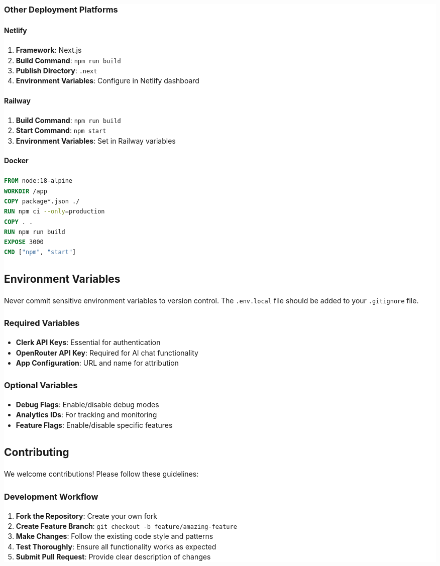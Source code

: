 ### Other Deployment Platforms

#### Netlify
1. **Framework**: Next.js
2. **Build Command**: `npm run build`
3. **Publish Directory**: `.next`
4. **Environment Variables**: Configure in Netlify dashboard

#### Railway
1. **Build Command**: `npm run build`
2. **Start Command**: `npm start`
3. **Environment Variables**: Set in Railway variables

#### Docker
```dockerfile
FROM node:18-alpine
WORKDIR /app
COPY package*.json ./
RUN npm ci --only=production
COPY . .
RUN npm run build
EXPOSE 3000
CMD ["npm", "start"]
```

## Environment Variables

Never commit sensitive environment variables to version control. The `.env.local` file should be added to your `.gitignore` file.

### Required Variables
- **Clerk API Keys**: Essential for authentication
- **OpenRouter API Key**: Required for AI chat functionality
- **App Configuration**: URL and name for attribution

### Optional Variables
- **Debug Flags**: Enable/disable debug modes
- **Analytics IDs**: For tracking and monitoring
- **Feature Flags**: Enable/disable specific features

## Contributing

We welcome contributions! Please follow these guidelines:

### Development Workflow
1. **Fork the Repository**: Create your own fork
2. **Create Feature Branch**: `git checkout -b feature/amazing-feature`
3. **Make Changes**: Follow the existing code style and patterns
4. **Test Thoroughly**: Ensure all functionality works as expected
5. **Submit Pull Request**: Provide clear description of changes
